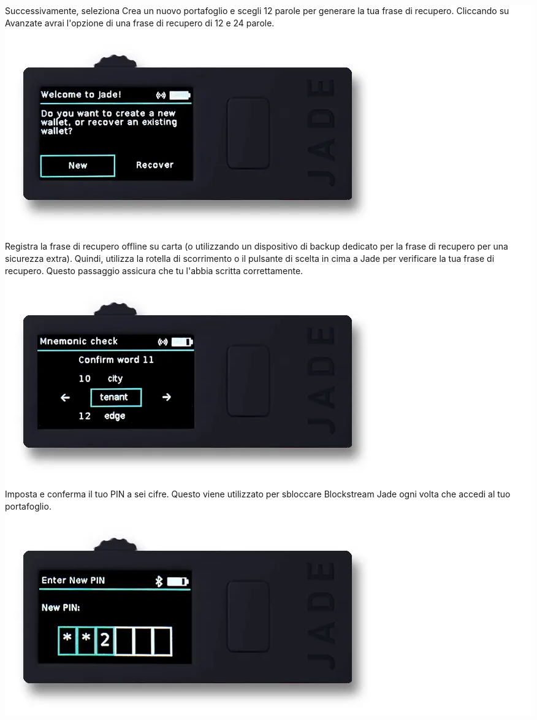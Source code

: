 Successivamente, seleziona Crea un nuovo portafoglio e scegli 12 parole per generare la tua frase di recupero. Cliccando su Avanzate avrai l'opzione di una frase di recupero di 12 e 24 parole.

![image](assets/4.webp)

Registra la frase di recupero offline su carta (o utilizzando un dispositivo di backup dedicato per la frase di recupero per una sicurezza extra). Quindi, utilizza la rotella di scorrimento o il pulsante di scelta in cima a Jade per verificare la tua frase di recupero. Questo passaggio assicura che tu l'abbia scritta correttamente.

![image](assets/5.webp)

Imposta e conferma il tuo PIN a sei cifre. Questo viene utilizzato per sbloccare Blockstream Jade ogni volta che accedi al tuo portafoglio.

![image](assets/6.webp)
